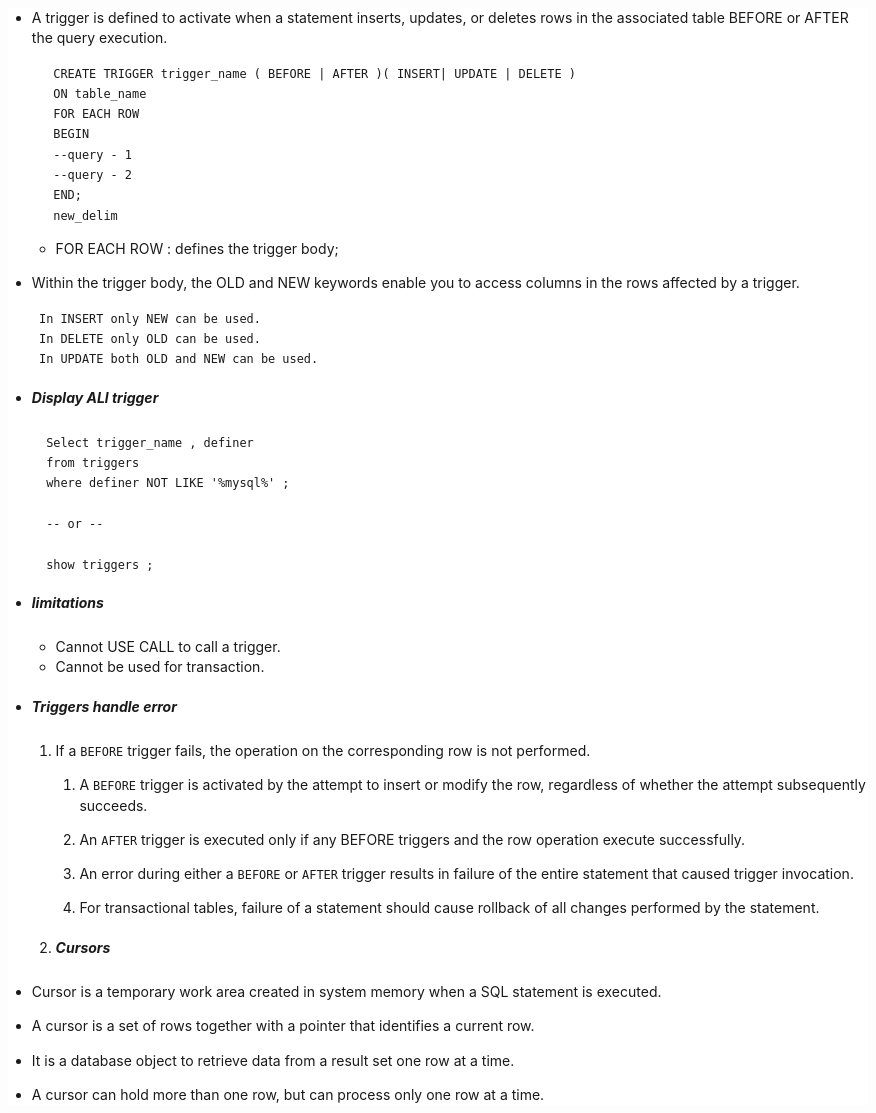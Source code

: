 *   A trigger is defined to activate when a statement inserts, updates, or deletes rows in the associated table BEFORE or AFTER the query execution.

           CREATE TRIGGER trigger_name ( BEFORE | AFTER )( INSERT| UPDATE | DELETE )
           ON table_name
           FOR EACH ROW 
           BEGIN
           --query - 1
           --query - 2
           END;
           new_delim 

    *   FOR EACH ROW : defines the trigger body;
*   Within the trigger body, the OLD and NEW keywords enable you to access columns in the rows affected by a trigger.

         In INSERT only NEW can be used.
         In DELETE only OLD can be used.
         In UPDATE both OLD and NEW can be used.

*   ##### Display ALl trigger

          Select trigger_name , definer 
          from triggers 
          where definer NOT LIKE '%mysql%' ;
        
          -- or --
        
          show triggers ;

*   ##### limitations

    *   Cannot USE CALL to call a trigger.
    *   Cannot be used for transaction.
*   ##### Triggers handle error

    1.  If a `BEFORE` trigger fails, the operation on the corresponding row is not performed.

        1.  A `BEFORE` trigger is activated by the attempt to insert or modify the row, regardless of whether the attempt subsequently succeeds.

        2.  An `AFTER` trigger is executed only if any BEFORE triggers and the row operation execute successfully.

        3.  An error during either a `BEFORE` or `AFTER` trigger results in failure of the entire statement that caused trigger invocation.

        4.  For transactional tables, failure of a statement should cause rollback of all changes performed by the statement.

    1.  ##### Cursors

*   Cursor is a temporary work area created in system memory when a SQL statement is executed.

*   A cursor is a set of rows together with a pointer that identifies a current row.

*   It is a database object to retrieve data from a result set one row at a time.

*   A cursor can hold more than one row, but can process only one row at a time.
